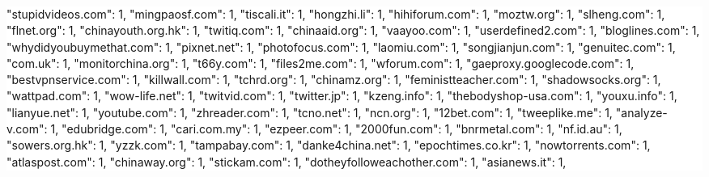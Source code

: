   "stupidvideos.com": 1, 
  "mingpaosf.com": 1, 
  "tiscali.it": 1, 
  "hongzhi.li": 1, 
  "hihiforum.com": 1, 
  "moztw.org": 1, 
  "slheng.com": 1, 
  "flnet.org": 1, 
  "chinayouth.org.hk": 1, 
  "twitiq.com": 1, 
  "chinaaid.org": 1, 
  "vaayoo.com": 1, 
  "userdefined2.com": 1, 
  "bloglines.com": 1, 
  "whydidyoubuymethat.com": 1, 
  "pixnet.net": 1, 
  "photofocus.com": 1, 
  "laomiu.com": 1, 
  "songjianjun.com": 1, 
  "genuitec.com": 1, 
  "com.uk": 1, 
  "monitorchina.org": 1, 
  "t66y.com": 1, 
  "files2me.com": 1, 
  "wforum.com": 1, 
  "gaeproxy.googlecode.com": 1, 
  "bestvpnservice.com": 1, 
  "killwall.com": 1, 
  "tchrd.org": 1, 
  "chinamz.org": 1, 
  "feministteacher.com": 1, 
  "shadowsocks.org": 1, 
  "wattpad.com": 1, 
  "wow-life.net": 1, 
  "twitvid.com": 1, 
  "twitter.jp": 1, 
  "kzeng.info": 1, 
  "thebodyshop-usa.com": 1, 
  "youxu.info": 1, 
  "lianyue.net": 1, 
  "youtube.com": 1, 
  "zhreader.com": 1, 
  "tcno.net": 1, 
  "ncn.org": 1, 
  "12bet.com": 1, 
  "tweeplike.me": 1, 
  "analyze-v.com": 1, 
  "edubridge.com": 1, 
  "cari.com.my": 1, 
  "ezpeer.com": 1, 
  "2000fun.com": 1, 
  "bnrmetal.com": 1, 
  "nf.id.au": 1, 
  "sowers.org.hk": 1, 
  "yzzk.com": 1, 
  "tampabay.com": 1, 
  "danke4china.net": 1, 
  "epochtimes.co.kr": 1, 
  "nowtorrents.com": 1, 
  "atlaspost.com": 1, 
  "chinaway.org": 1, 
  "stickam.com": 1, 
  "dotheyfolloweachother.com": 1, 
  "asianews.it": 1, 